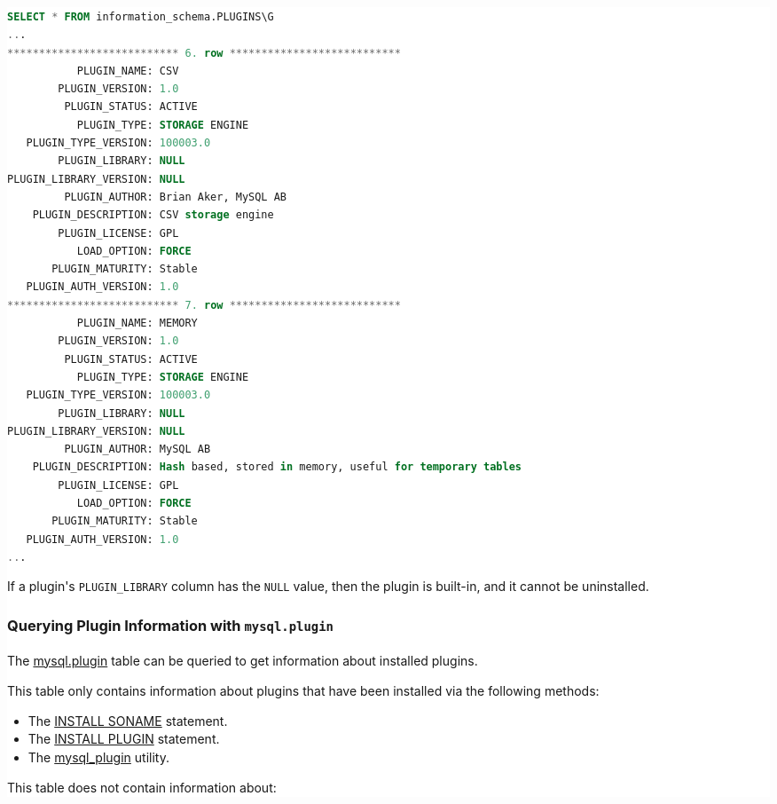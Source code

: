 ```sql
SELECT * FROM information_schema.PLUGINS\G
...
*************************** 6. row ***************************
           PLUGIN_NAME: CSV
        PLUGIN_VERSION: 1.0
         PLUGIN_STATUS: ACTIVE
           PLUGIN_TYPE: STORAGE ENGINE
   PLUGIN_TYPE_VERSION: 100003.0
        PLUGIN_LIBRARY: NULL
PLUGIN_LIBRARY_VERSION: NULL
         PLUGIN_AUTHOR: Brian Aker, MySQL AB
    PLUGIN_DESCRIPTION: CSV storage engine
        PLUGIN_LICENSE: GPL
           LOAD_OPTION: FORCE
       PLUGIN_MATURITY: Stable
   PLUGIN_AUTH_VERSION: 1.0
*************************** 7. row ***************************
           PLUGIN_NAME: MEMORY
        PLUGIN_VERSION: 1.0
         PLUGIN_STATUS: ACTIVE
           PLUGIN_TYPE: STORAGE ENGINE
   PLUGIN_TYPE_VERSION: 100003.0
        PLUGIN_LIBRARY: NULL
PLUGIN_LIBRARY_VERSION: NULL
         PLUGIN_AUTHOR: MySQL AB
    PLUGIN_DESCRIPTION: Hash based, stored in memory, useful for temporary tables
        PLUGIN_LICENSE: GPL
           LOAD_OPTION: FORCE
       PLUGIN_MATURITY: Stable
   PLUGIN_AUTH_VERSION: 1.0
...
```

If a plugin's `PLUGIN_LIBRARY` column has the `NULL` value, then the plugin is built-in, and it cannot be uninstalled.

### Querying Plugin Information with `mysql.plugin`

The [mysql.plugin](/sql-statements-structure/sql-statements/administrative-sql-statements/system-tables/the-mysql-database-tables/mysqlplugin-table/) table can be queried to get information about installed plugins.

This table only contains information about plugins that have been installed via the following methods:

- The [INSTALL SONAME](/sql-statements-structure/sql-statements/administrative-sql-statements/plugin-sql-statements/install-soname/) statement.
- The [INSTALL PLUGIN](/sql-statements-structure/sql-statements/administrative-sql-statements/plugin-sql-statements/install-plugin/) statement.
- The [mysql_plugin](/clients-utilities/mysql_plugin/) utility.

This table does not contain information about:
